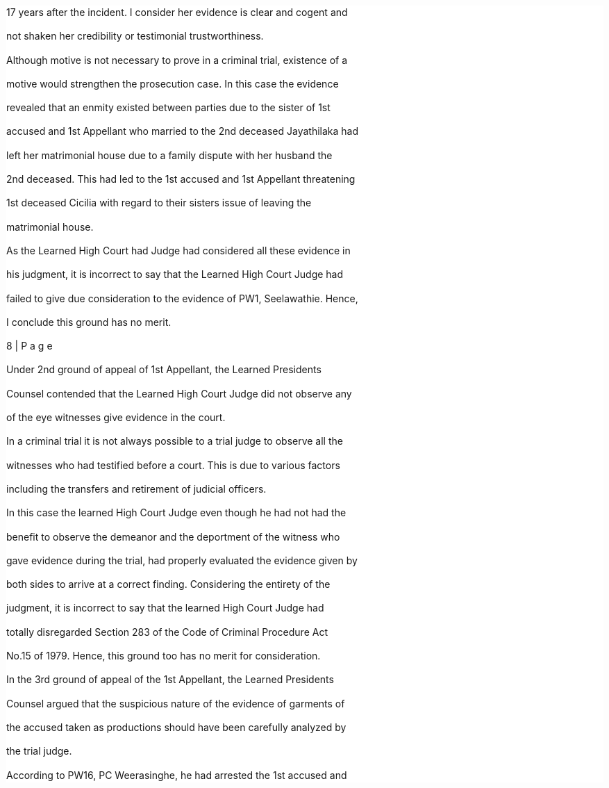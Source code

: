 17 years after the incident. I consider her evidence is clear and cogent and

not shaken her credibility or testimonial trustworthiness.

Although motive is not necessary to prove in a criminal trial, existence of a

motive would strengthen the prosecution case. In this case the evidence

revealed that an enmity existed between parties due to the sister of 1st

accused and 1st Appellant who married to the 2nd deceased Jayathilaka had

left her matrimonial house due to a family dispute with her husband the

2nd deceased. This had led to the 1st accused and 1st Appellant threatening

1st deceased Cicilia with regard to their sisters issue of leaving the

matrimonial house.

As the Learned High Court had Judge had considered all these evidence in

his judgment, it is incorrect to say that the Learned High Court Judge had

failed to give due consideration to the evidence of PW1, Seelawathie. Hence,

I conclude this ground has no merit.

8 | P a g e

Under 2nd ground of appeal of 1st Appellant, the Learned Presidents

Counsel contended that the Learned High Court Judge did not observe any

of the eye witnesses give evidence in the court.

In a criminal trial it is not always possible to a trial judge to observe all the

witnesses who had testified before a court. This is due to various factors

including the transfers and retirement of judicial officers.

In this case the learned High Court Judge even though he had not had the

benefit to observe the demeanor and the deportment of the witness who

gave evidence during the trial, had properly evaluated the evidence given by

both sides to arrive at a correct finding. Considering the entirety of the

judgment, it is incorrect to say that the learned High Court Judge had

totally disregarded Section 283 of the Code of Criminal Procedure Act

No.15 of 1979. Hence, this ground too has no merit for consideration.

In the 3rd ground of appeal of the 1st Appellant, the Learned Presidents

Counsel argued that the suspicious nature of the evidence of garments of

the accused taken as productions should have been carefully analyzed by

the trial judge.

According to PW16, PC Weerasinghe, he had arrested the 1st accused and
